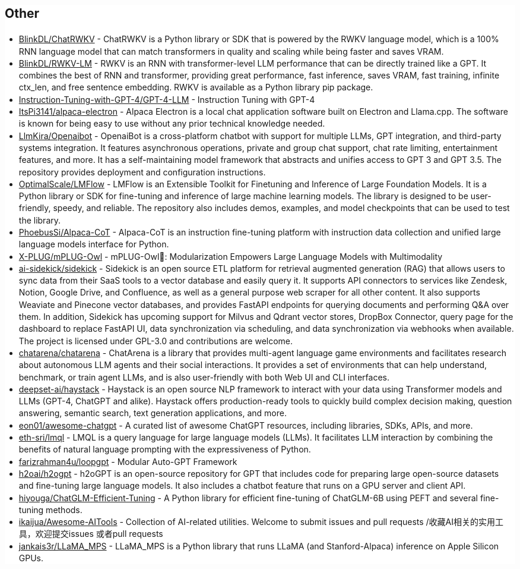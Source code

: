 ## Other

- [BlinkDL/ChatRWKV](https://github.com/BlinkDL/ChatRWKV) - ChatRWKV is a Python library or SDK that is powered by the RWKV language model, which is a 100% RNN language model that can match transformers in quality and scaling while being faster and saves VRAM.
- [BlinkDL/RWKV-LM](https://github.com/BlinkDL/RWKV-LM) - RWKV is an RNN with transformer-level LLM performance that can be directly trained like a GPT. It combines the best of RNN and transformer, providing great performance, fast inference, saves VRAM, fast training, infinite ctx_len, and free sentence embedding. RWKV is available as a Python library pip package.
- [Instruction-Tuning-with-GPT-4/GPT-4-LLM](https://github.com/Instruction-Tuning-with-GPT-4/GPT-4-LLM) - Instruction Tuning with GPT-4
- [ItsPi3141/alpaca-electron](https://github.com/ItsPi3141/alpaca-electron) - Alpaca Electron is a local chat application software built on Electron and Llama.cpp. The software is known for being easy to use without any prior technical knowledge needed.
- [LlmKira/Openaibot](https://github.com/LlmKira/Openaibot) - OpenaiBot is a cross-platform chatbot with support for multiple LLMs, GPT integration, and third-party systems integration. It features asynchronous operations, private and group chat support, chat rate limiting, entertainment features, and more. It has a self-maintaining model framework that abstracts and unifies access to GPT 3 and GPT 3.5. The repository provides deployment and configuration instructions.
- [OptimalScale/LMFlow](https://github.com/OptimalScale/LMFlow) - LMFlow is an Extensible Toolkit for Finetuning and Inference of Large Foundation Models. It is a Python library or SDK for fine-tuning and inference of large machine learning models. The library is designed to be user-friendly, speedy, and reliable. The repository also includes demos, examples, and model checkpoints that can be used to test the library.
- [PhoebusSi/Alpaca-CoT](https://github.com/PhoebusSi/Alpaca-CoT) - Alpaca-CoT is an instruction fine-tuning platform with instruction data collection and unified large language models interface for Python.
- [X-PLUG/mPLUG-Owl](https://github.com/X-PLUG/mPLUG-Owl) - mPLUG-Owl🦉: Modularization Empowers Large Language Models with Multimodality
- [ai-sidekick/sidekick](https://github.com/ai-sidekick/sidekick) - Sidekick is an open source ETL platform for retrieval augmented generation (RAG) that allows users to sync data from their SaaS tools to a vector database and easily query it. It supports API connectors to services like Zendesk, Notion, Google Drive, and Confluence, as well as a general purpose web scraper for all other content. It also supports Weaviate and Pinecone vector databases, and provides FastAPI endpoints for querying documents and performing Q&A over them. In addition, Sidekick has upcoming support for Milvus and Qdrant vector stores, DropBox Connector, query page for the dashboard to replace FastAPI UI, data synchronization via scheduling, and data synchronization via webhooks when available. The project is licensed under GPL-3.0 and contributions are welcome.
- [chatarena/chatarena](https://github.com/chatarena/chatarena) - ChatArena is a library that provides multi-agent language game environments and facilitates research about autonomous LLM agents and their social interactions. It provides a set of environments that can help understand, benchmark, or train agent LLMs, and is also user-friendly with both Web UI and CLI interfaces.
- [deepset-ai/haystack](https://github.com/deepset-ai/haystack) - Haystack is an open source NLP framework to interact with your data using Transformer models and LLMs (GPT-4, ChatGPT and alike). Haystack offers production-ready tools to quickly build complex decision making, question answering, semantic search, text generation applications, and more.
- [eon01/awesome-chatgpt](https://github.com/eon01/awesome-chatgpt) - A curated list of awesome ChatGPT resources, including libraries, SDKs, APIs, and more.
- [eth-sri/lmql](https://github.com/eth-sri/lmql) - LMQL is a query language for large language models (LLMs). It facilitates LLM interaction by combining the benefits of natural language prompting with the expressiveness of Python.
- [farizrahman4u/loopgpt](https://github.com/farizrahman4u/loopgpt) - Modular Auto-GPT Framework
- [h2oai/h2ogpt](https://github.com/h2oai/h2ogpt) - h2oGPT is an open-source repository for GPT that includes code for preparing large open-source datasets and fine-tuning large language models. It also includes a chatbot feature that runs on a GPU server and client API.
- [hiyouga/ChatGLM-Efficient-Tuning](https://github.com/hiyouga/ChatGLM-Efficient-Tuning) - A Python library for efficient fine-tuning of ChatGLM-6B using PEFT and several fine-tuning methods.
- [ikaijua/Awesome-AITools](https://github.com/ikaijua/Awesome-AITools) - Collection of AI-related utilities. Welcome to submit issues and pull requests /收藏AI相关的实用工具，欢迎提交issues 或者pull requests
- [jankais3r/LLaMA_MPS](https://github.com/jankais3r/LLaMA_MPS) - LLaMA_MPS is a Python library that runs LLaMA (and Stanford-Alpaca) inference on Apple Silicon GPUs.
